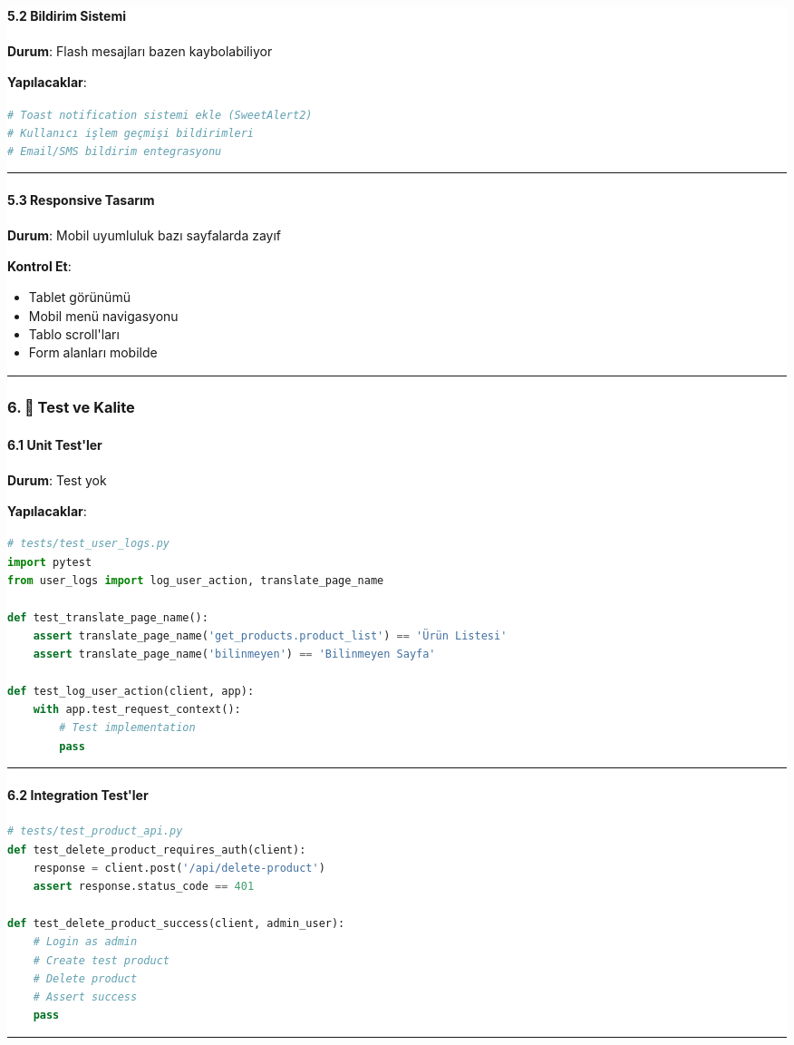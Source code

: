 
#### 5.2 Bildirim Sistemi
**Durum**: Flash mesajları bazen kaybolabiliyor

**Yapılacaklar**:
```python
# Toast notification sistemi ekle (SweetAlert2)
# Kullanıcı işlem geçmişi bildirimleri
# Email/SMS bildirim entegrasyonu
```

---

#### 5.3 Responsive Tasarım
**Durum**: Mobil uyumluluk bazı sayfalarda zayıf

**Kontrol Et**:
- Tablet görünümü
- Mobil menü navigasyonu
- Tablo scroll'ları
- Form alanları mobilde

---

### 6. **🧪 Test ve Kalite**

#### 6.1 Unit Test'ler
**Durum**: Test yok

**Yapılacaklar**:
```python
# tests/test_user_logs.py
import pytest
from user_logs import log_user_action, translate_page_name

def test_translate_page_name():
    assert translate_page_name('get_products.product_list') == 'Ürün Listesi'
    assert translate_page_name('bilinmeyen') == 'Bilinmeyen Sayfa'

def test_log_user_action(client, app):
    with app.test_request_context():
        # Test implementation
        pass
```

---

#### 6.2 Integration Test'ler
```python
# tests/test_product_api.py
def test_delete_product_requires_auth(client):
    response = client.post('/api/delete-product')
    assert response.status_code == 401

def test_delete_product_success(client, admin_user):
    # Login as admin
    # Create test product
    # Delete product
    # Assert success
    pass
```

---